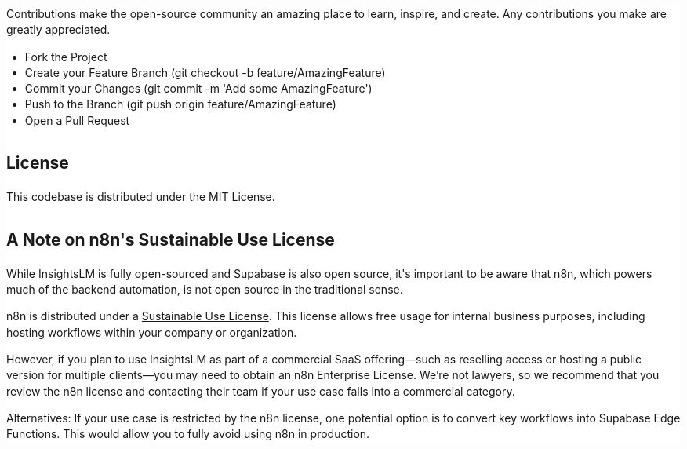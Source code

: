 Contributions make the open-source community an amazing place to learn, inspire, and create. Any contributions you make are greatly appreciated.

- Fork the Project
- Create your Feature Branch (git checkout -b feature/AmazingFeature)
- Commit your Changes (git commit -m 'Add some AmazingFeature')
- Push to the Branch (git push origin feature/AmazingFeature)
- Open a Pull Request

## License

This codebase is distributed under the MIT License.

## A Note on n8n's Sustainable Use License

While InsightsLM is fully open-sourced and Supabase is also open source, it's important to be aware that n8n, which powers much of the backend automation, is not open source in the traditional sense.

n8n is distributed under a [Sustainable Use License](https://github.com/n8n-io/n8n/blob/master/LICENSE.md). This license allows free usage for internal business purposes, including hosting workflows within your company or organization.

However, if you plan to use InsightsLM as part of a commercial SaaS offering—such as reselling access or hosting a public version for multiple clients—you may need to obtain an n8n Enterprise License. We’re not lawyers, so we recommend that you review the n8n license and contacting their team if your use case falls into a commercial category.

Alternatives: If your use case is restricted by the n8n license, one potential option is to convert key workflows into Supabase Edge Functions. This would allow you to fully avoid using n8n in production.